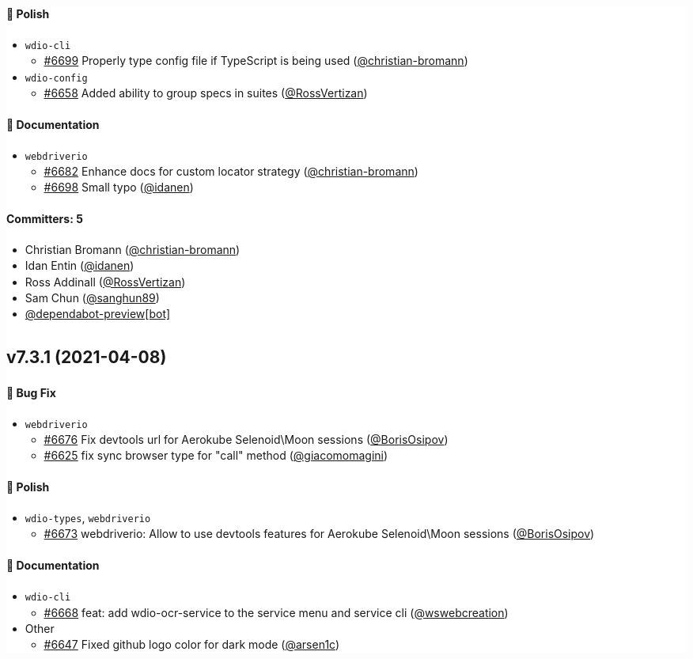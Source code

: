 #### :nail_care: Polish
* `wdio-cli`
  * [#6699](https://github.com/webdriverio/webdriverio/pull/6699) Properly type config file if TypeScript is being used ([@christian-bromann](https://github.com/christian-bromann))
* `wdio-config`
  * [#6658](https://github.com/webdriverio/webdriverio/pull/6658) Added ability to group specs in suites ([@RossVertizan](https://github.com/RossVertizan))

#### :memo: Documentation
* `webdriverio`
  * [#6682](https://github.com/webdriverio/webdriverio/pull/6682) Enhance docs for custom locator strategy ([@christian-bromann](https://github.com/christian-bromann))
  * [#6698](https://github.com/webdriverio/webdriverio/pull/6698) Small typo ([@idanen](https://github.com/idanen))

#### Committers: 5
- Christian Bromann ([@christian-bromann](https://github.com/christian-bromann))
- Idan Entin ([@idanen](https://github.com/idanen))
- Ross Addinall ([@RossVertizan](https://github.com/RossVertizan))
- Sam Chun ([@sanghun89](https://github.com/sanghun89))
- [@dependabot-preview[bot]](https://github.com/apps/dependabot-preview)


## v7.3.1 (2021-04-08)

#### :bug: Bug Fix
* `webdriverio`
  * [#6676](https://github.com/webdriverio/webdriverio/pull/6676) Fix devtools url for Aerokube Selenoid\Moon sessions ([@BorisOsipov](https://github.com/BorisOsipov))
  * [#6625](https://github.com/webdriverio/webdriverio/pull/6625) fix sync browser type for "call" method ([@giacomomagini](https://github.com/giacomomagini))

#### :nail_care: Polish
* `wdio-types`, `webdriverio`
  * [#6673](https://github.com/webdriverio/webdriverio/pull/6673) webdriverio: Allow to use devtools features for Aerokube Selenoid\Moon sessions ([@BorisOsipov](https://github.com/BorisOsipov))

#### :memo: Documentation
* `wdio-cli`
  * [#6668](https://github.com/webdriverio/webdriverio/pull/6668) feat: add wdio-ocr-service to the service menu and service cli ([@wswebcreation](https://github.com/wswebcreation))
* Other
  * [#6647](https://github.com/webdriverio/webdriverio/pull/6647) Fixed github logo color for dark mode ([@arsen1c](https://github.com/arsen1c))
